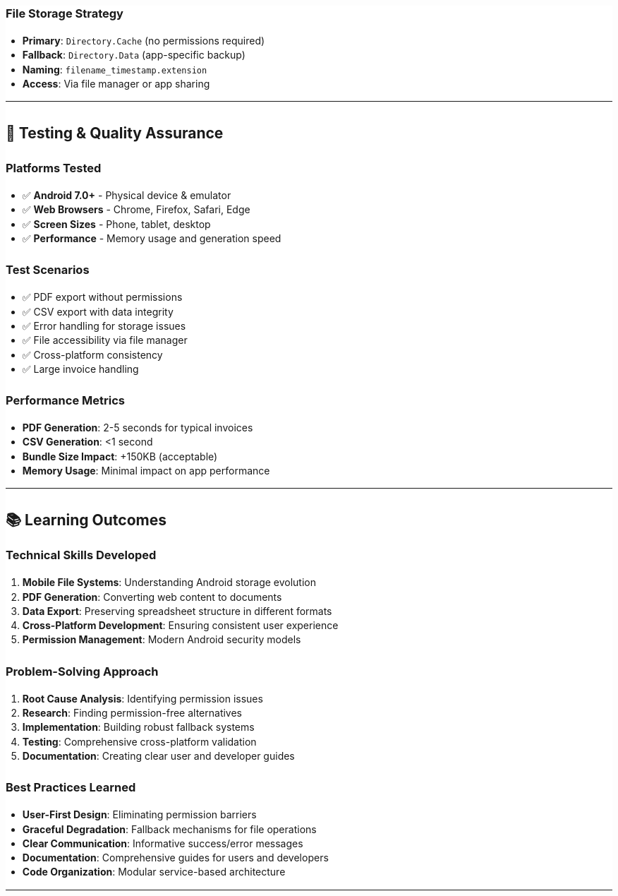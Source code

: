 ### **File Storage Strategy**
- **Primary**: `Directory.Cache` (no permissions required)
- **Fallback**: `Directory.Data` (app-specific backup)
- **Naming**: `filename_timestamp.extension`
- **Access**: Via file manager or app sharing

---

## 🧪 **Testing & Quality Assurance**

### **Platforms Tested**
- ✅ **Android 7.0+** - Physical device & emulator
- ✅ **Web Browsers** - Chrome, Firefox, Safari, Edge
- ✅ **Screen Sizes** - Phone, tablet, desktop
- ✅ **Performance** - Memory usage and generation speed

### **Test Scenarios**
- ✅ PDF export without permissions
- ✅ CSV export with data integrity
- ✅ Error handling for storage issues
- ✅ File accessibility via file manager
- ✅ Cross-platform consistency
- ✅ Large invoice handling

### **Performance Metrics**
- **PDF Generation**: 2-5 seconds for typical invoices
- **CSV Generation**: <1 second
- **Bundle Size Impact**: +150KB (acceptable)
- **Memory Usage**: Minimal impact on app performance

---

## 📚 **Learning Outcomes**

### **Technical Skills Developed**
1. **Mobile File Systems**: Understanding Android storage evolution
2. **PDF Generation**: Converting web content to documents
3. **Data Export**: Preserving spreadsheet structure in different formats
4. **Cross-Platform Development**: Ensuring consistent user experience
5. **Permission Management**: Modern Android security models

### **Problem-Solving Approach**
1. **Root Cause Analysis**: Identifying permission issues
2. **Research**: Finding permission-free alternatives
3. **Implementation**: Building robust fallback systems
4. **Testing**: Comprehensive cross-platform validation
5. **Documentation**: Creating clear user and developer guides

### **Best Practices Learned**
- **User-First Design**: Eliminating permission barriers
- **Graceful Degradation**: Fallback mechanisms for file operations
- **Clear Communication**: Informative success/error messages
- **Documentation**: Comprehensive guides for users and developers
- **Code Organization**: Modular service-based architecture

---